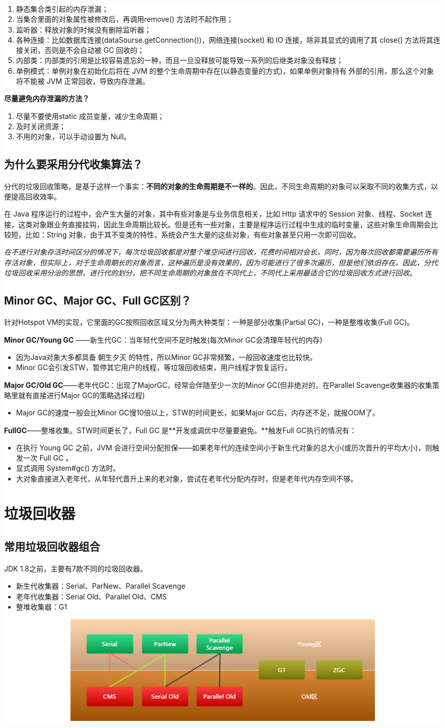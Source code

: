 1. 静态集合类引起的内存泄漏；
2. 当集合里面的对象属性被修改后，再调用remove() 方法时不起作用；
3. 监听器：释放对象的时候没有删除监听器；
4. 各种连接：比如数据库连接(dataSourse.getConnection())，网络连接(socket) 和 IO 连接，除非其显式的调用了其 close() 方法将其连接关闭，否则是不会自动被 GC 回收的；
5. 内部类：内部类的引用是比较容易遗忘的一种，而且一旦没释放可能导致一系列的后继类对象没有释放；
6. 单例模式：单例对象在初始化后将在 JVM 的整个生命周期中存在(以静态变量的⽅式)，如果单例对象持有 外部的引用，那么这个对象将不能被 JVM 正常回收，导致内存泄漏。

**尽量避免内存泄漏的方法？**

1. 尽量不要使用static 成员变量，减少生命周期；
2. 及时关闭资源；
3. 不用的对象，可以手动设置为 Null。

## 为什么要采用分代收集算法？

分代的垃圾回收策略，是基于这样一个事实：**不同的对象的生命周期是不一样的**。因此，不同生命周期的对象可以采取不同的收集方式，以便提高回收效率。

在 Java 程序运行的过程中，会产生大量的对象，其中有些对象是与业务信息相关，比如 Http 请求中的 Session 对象、线程、Socket 连接，这类对象跟业务直接挂钩，因此生命周期比较长。但是还有一些对象，主要是程序运行过程中生成的临时变量，这些对象生命周期会比较短，比如：String 对象，由于其不变类的特性，系统会产生大量的这些对象，有些对象甚至只用一次即可回收。 

*在不进行对象存活时间区分的情况下，每次垃圾回收都是对整个堆空间进行回收，花费时间相对会长，同时，因为每次回收都需要遍历所有存活对象，但实际上，对于生命周期长的对象而言，这种遍历是没有效果的，因为可能进行了很多次遍历，但是他们依旧存在。因此，分代垃圾回收采用分治的思想，进行代的划分，把不同生命周期的对象放在不同代上，不同代上采用最适合它的垃圾回收方式进行回收*。

## Minor GC、Major GC、Full GC区别？

针对Hotspot VM的实现，它里面的GC按照回收区域又分为两大种类型：一种是部分收集(Partial GC)，一种是整堆收集(Full GC)。

**Minor GC/Young GC** ——新生代GC：当年轻代空间不足时触发(每次Minor GC会清理年轻代的内存)

- 因为Java对象大多都具备 朝生夕灭 的特性，所以Minor GC非常频繁，一般回收速度也比较快。
- Minor GC会引发STW，暂停其它用户的线程，等垃圾回收结束，用户线程才恢复运行。

**Major GC/Old GC**——老年代GC：出现了MajorGC，经常会伴随至少一次的Minor GC(但非绝对的，在Parallel Scavenge收集器的收集策略里就有直接进行Major GC的策略选择过程)

- Major GC的速度一般会比Minor GC慢10倍以上，STW的时间更长，如果Major GC后，内存还不足，就报OOM了。

**FullGC**——整堆收集。STW时间更长了，Full GC 是**开发或调优中尽量要避免。**触发Full GC执行的情况有：

- 在执行 Young GC 之前，JVM 会进行空间分配担保——如果老年代的连续空间小于新生代对象的总大小(或历次晋升的平均大小)，则触发一次 Full GC 。
- 显式调用 System#gc() 方法时。
- 大对象直接进入老年代，从年轻代晋升上来的老对象，尝试在老年代分配内存时，但是老年代内存空间不够。

# 垃圾回收器

## 常用垃圾回收器组合

JDK 1.8之前，主要有7款不同的垃圾回收器。

- 新生代收集器：Serial、ParNew、Parallel Scavenge
- 老年代收集器：Serial Old、Parallel Old、CMS
- 整堆收集器：G1

 <div align="center"> <img src="..\..\05-Java-Virtual-Machine\images\20201015092111694.png" width="600px"></div>
